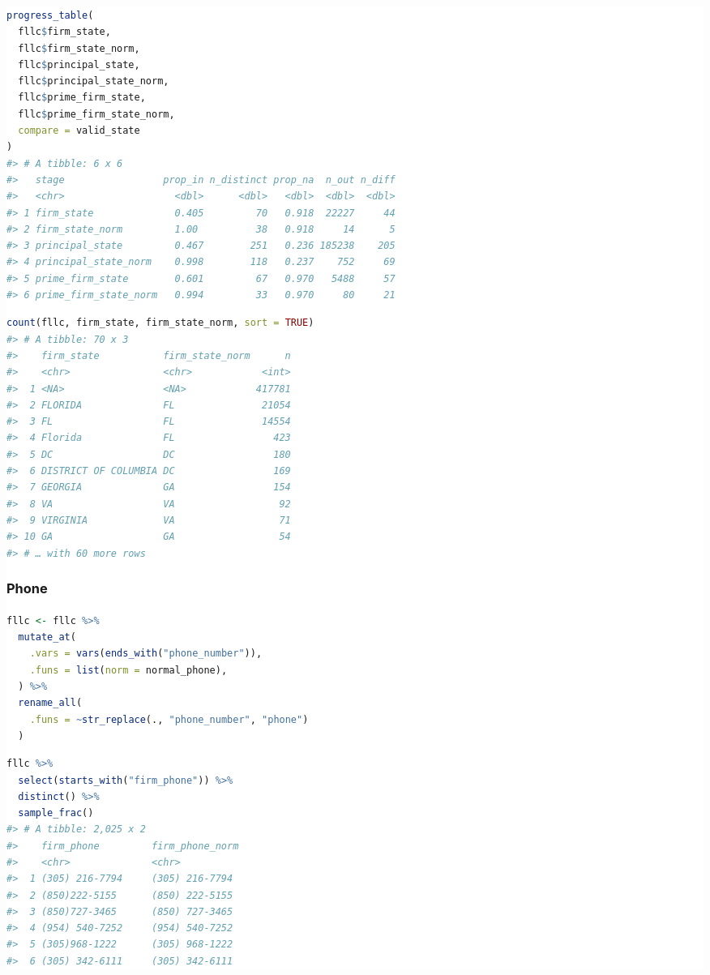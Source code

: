 ``` r
progress_table(
  fllc$firm_state,
  fllc$firm_state_norm,
  fllc$principal_state,
  fllc$principal_state_norm,
  fllc$prime_firm_state,
  fllc$prime_firm_state_norm,
  compare = valid_state
)
#> # A tibble: 6 x 6
#>   stage                 prop_in n_distinct prop_na  n_out n_diff
#>   <chr>                   <dbl>      <dbl>   <dbl>  <dbl>  <dbl>
#> 1 firm_state              0.405         70   0.918  22227     44
#> 2 firm_state_norm         1.00          38   0.918     14      5
#> 3 principal_state         0.467        251   0.236 185238    205
#> 4 principal_state_norm    0.998        118   0.237    752     69
#> 5 prime_firm_state        0.601         67   0.970   5488     57
#> 6 prime_firm_state_norm   0.994         33   0.970     80     21
```

``` r
count(fllc, firm_state, firm_state_norm, sort = TRUE)
#> # A tibble: 70 x 3
#>    firm_state           firm_state_norm      n
#>    <chr>                <chr>            <int>
#>  1 <NA>                 <NA>            417781
#>  2 FLORIDA              FL               21054
#>  3 FL                   FL               14554
#>  4 Florida              FL                 423
#>  5 DC                   DC                 180
#>  6 DISTRICT OF COLUMBIA DC                 169
#>  7 GEORGIA              GA                 154
#>  8 VA                   VA                  92
#>  9 VIRGINIA             VA                  71
#> 10 GA                   GA                  54
#> # … with 60 more rows
```

### Phone

``` r
fllc <- fllc %>% 
  mutate_at(
    .vars = vars(ends_with("phone_number")),
    .funs = list(norm = normal_phone),
  ) %>% 
  rename_all(
    .funs = ~str_replace(., "phone_number", "phone")
  )
```

``` r
fllc %>% 
  select(starts_with("firm_phone")) %>% 
  distinct() %>% 
  sample_frac()
#> # A tibble: 2,025 x 2
#>    firm_phone         firm_phone_norm    
#>    <chr>              <chr>              
#>  1 (305) 216-7794     (305) 216-7794     
#>  2 (850)222-5155      (850) 222-5155     
#>  3 (850)727-3465      (850) 727-3465     
#>  4 (954) 540-7252     (954) 540-7252     
#>  5 (305)968-1222      (305) 968-1222     
#>  6 (305) 342-6111     (305) 342-6111     
```